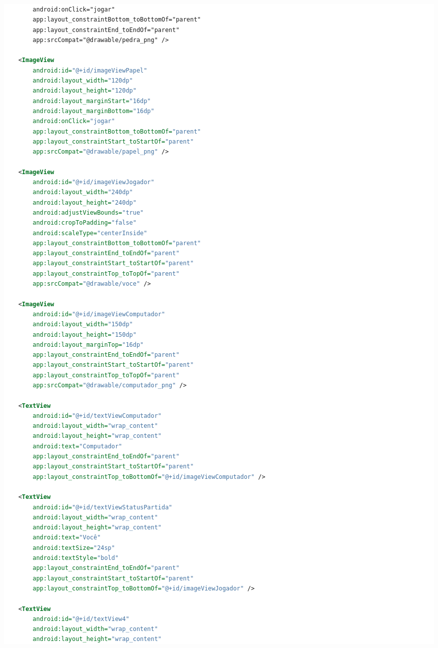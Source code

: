 ```xml
        android:onClick="jogar"
        app:layout_constraintBottom_toBottomOf="parent"
        app:layout_constraintEnd_toEndOf="parent"
        app:srcCompat="@drawable/pedra_png" />

    <ImageView
        android:id="@+id/imageViewPapel"
        android:layout_width="120dp"
        android:layout_height="120dp"
        android:layout_marginStart="16dp"
        android:layout_marginBottom="16dp"
        android:onClick="jogar"
        app:layout_constraintBottom_toBottomOf="parent"
        app:layout_constraintStart_toStartOf="parent"
        app:srcCompat="@drawable/papel_png" />

    <ImageView
        android:id="@+id/imageViewJogador"
        android:layout_width="240dp"
        android:layout_height="240dp"
        android:adjustViewBounds="true"
        android:cropToPadding="false"
        android:scaleType="centerInside"
        app:layout_constraintBottom_toBottomOf="parent"
        app:layout_constraintEnd_toEndOf="parent"
        app:layout_constraintStart_toStartOf="parent"
        app:layout_constraintTop_toTopOf="parent"
        app:srcCompat="@drawable/voce" />

    <ImageView
        android:id="@+id/imageViewComputador"
        android:layout_width="150dp"
        android:layout_height="150dp"
        android:layout_marginTop="16dp"
        app:layout_constraintEnd_toEndOf="parent"
        app:layout_constraintStart_toStartOf="parent"
        app:layout_constraintTop_toTopOf="parent"
        app:srcCompat="@drawable/computador_png" />

    <TextView
        android:id="@+id/textViewComputador"
        android:layout_width="wrap_content"
        android:layout_height="wrap_content"
        android:text="Computador"
        app:layout_constraintEnd_toEndOf="parent"
        app:layout_constraintStart_toStartOf="parent"
        app:layout_constraintTop_toBottomOf="@+id/imageViewComputador" />

    <TextView
        android:id="@+id/textViewStatusPartida"
        android:layout_width="wrap_content"
        android:layout_height="wrap_content"
        android:text="Você"
        android:textSize="24sp"
        android:textStyle="bold"
        app:layout_constraintEnd_toEndOf="parent"
        app:layout_constraintStart_toStartOf="parent"
        app:layout_constraintTop_toBottomOf="@+id/imageViewJogador" />

    <TextView
        android:id="@+id/textView4"
        android:layout_width="wrap_content"
        android:layout_height="wrap_content"
```